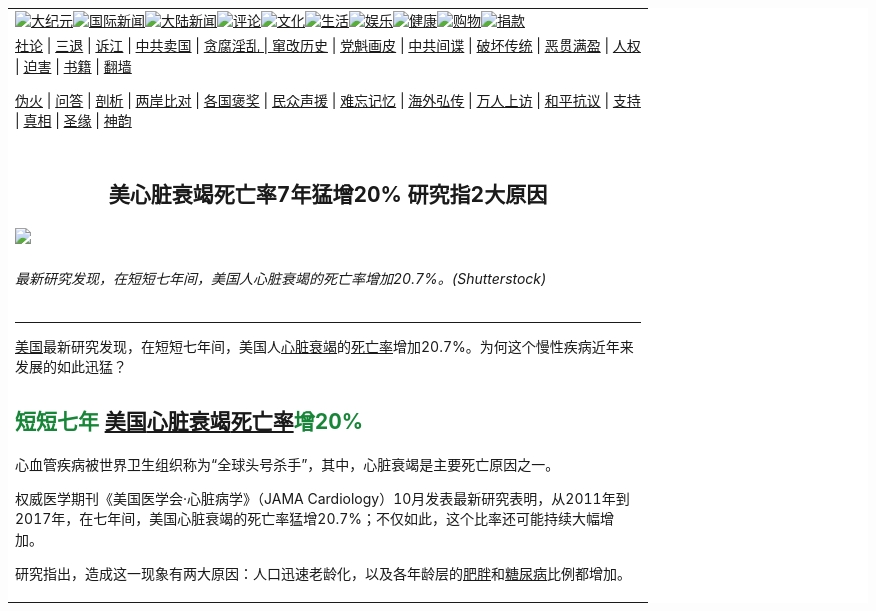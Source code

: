 <a name="1" id="1" target="_blank"></a><span id="1"></span>
<table border="0"><tr><td colspan="2" VALIGN=TOP><a href="https://github.com/gzhsl204/djy/blob/master/gb/nsc413.md#1"><img src="https://gitlab.com/szzdlab/www/raw/master/t/djy/1.jpg" title="大纪元"></a><a href="https://github.com/gzhsl204/djy/blob/master/gb/n24hr.md#1"><img src="https://gitlab.com/szzdlab/www/raw/master/t/djy/3.jpg" title="国际新闻"></a><a href="https://github.com/gzhsl204/djy/blob/master/gb/nsc413.md#1"><img src="https://gitlab.com/szzdlab/www/raw/master/t/djy/4.jpg" title="大陆新闻"></a><a href="https://github.com/gzhsl204/djy/blob/master/gb/news392.md#1"><img src="https://gitlab.com/szzdlab/www/raw/master/t/djy/5.jpg" title="评论"></a><a href="https://github.com/gzhsl204/djy/blob/master/gb/news2007.md#1"><img src="https://gitlab.com/szzdlab/www/raw/master/t/djy/6.jpg" title="文化"></a><a href="https://github.com/gzhsl204/djy/blob/master/gb/news2008.md#1"><img src="https://gitlab.com/szzdlab/www/raw/master/t/djy/7.jpg" title="生活"></a><a href="https://github.com/gzhsl204/djy/blob/master/gb/ncyule.md#1"><img src="https://gitlab.com/szzdlab/www/raw/master/t/djy/8.jpg" title="娱乐"></a><a href="https://github.com/gzhsl204/djy/blob/master/gb/nsc1002.md#1"><img src="https://gitlab.com/szzdlab/www/raw/master/t/djy/9.jpg" title="健康"><a href="https://www.youlucky.com"><img src="https://gitlab.com/szzdlab/www/raw/master/t/djy/10.jpg" title="购物"></a><a href="https://www.supportepoch.org/donation?utm_medium=epochtimes&utm_source=referral&utm_campaign=donate_button_djyhomepage"><img src="https://gitlab.com/szzdlab/www/raw/master/t/djy/12.jpg" title="捐款"></a></td></tr>
<tr><td colspan="2" VALIGN=TOP><a target="_blank" href="https://github.com/gzhsl204/djy/blob/master/gb/9p.md#1">社论</a> | <a target="_blank" href="https://github.com/gzhsl204/djy/blob/master/gb/nf5657.md#1">三退</a> | <a target="_blank" href="https://github.com/gzhsl204/djy/blob/master/gb/nf6123.md#1">诉江</a> | <a target="_blank" href="https://github.com/gzhsl204/djy/blob/master/gb/nf1176117.md#1">中共卖国</a> | <a target="_blank" href="https://github.com/gzhsl204/djy/blob/master/gb/nf5773.md#1">贪腐淫乱 | <a target="_blank" href="https://github.com/gzhsl204/djy/blob/master/gb/nf1176115.md#1">窜改历史</a> | <a target="_blank" href="https://github.com/gzhsl204/djy/blob/master/gb/nf1176107.md#1">党魁画皮</a> | <a target="_blank" href="https://github.com/gzhsl204/djy/blob/master/gb/nf1320400.md#1">中共间谍</a> | <a target="_blank" href="https://github.com/gzhsl204/djy/blob/master/gb/nf1176114.md#1">破坏传统</a> | <a target="_blank" href="https://github.com/gzhsl204/djy/blob/master/gb/nf5287.md#1">恶贯满盈</a> | <a target="_blank" href="https://github.com/gzhsl204/djy/blob/master/gb/ncid278.md#1">人权</a> | <a target="_blank" href="https://github.com/gzhsl204/djy/blob/master/gb/nf1176111.md#1">迫害</a> | <a target="_blank" href="https://github.com/gzhsl204/djy/blob/master/gb/nf1235328.md#1">书籍</a> | <a target="_blank" href="https://github.com/gzhsl204/www/blob/master/README.md?zsrh#1">翻墙</a></p><p><a target="_blank" href="https://github.com/gzhsl204/djy/blob/master/gb/nf5562.md#1">伪火</a> | <a target="_blank" href="https://github.com/gzhsl204/djy/blob/master/gb/nf4378.md#1">问答</a> | <a target="_blank" href="https://github.com/gzhsl204/djy/blob/master/gb/nf5792.md#1">剖析</a> | <a target="_blank" href="https://github.com/gzhsl204/djy/blob/master/gb/nf5735.md#1">两岸比对</a> | <a target="_blank" href="https://github.com/gzhsl204/djy/blob/master/gb/nf6119.md#1">各国褒奖</a> | <a target="_blank" href="https://github.com/gzhsl204/djy/blob/master/gb/nf6120.md#1">民众声援</a> | <a target="_blank" href="https://github.com/gzhsl204/djy/blob/master/gb/nf1188594.md#1">难忘记忆</a> | <a target="_blank" href="https://github.com/gzhsl204/djy/blob/master/gb/nf3180.md#1">海外弘传</a> | <a target="_blank" href="https://github.com/gzhsl204/djy/blob/master/gb/nf5410.md#1">万人上访</a> | <a target="_blank" href="https://github.com/gzhsl204/ntdtv/blob/master/gb/prog1530_1.md#1">和平抗议</a> | <a target="_blank" href="https://github.com/gzhsl204/djy/blob/master/gb/nf4386.md#1">支持</a> | <a target="_blank" href="https://github.com/gzhsl204/djy/blob/master/gb/nf4389.md#1">真相</a> | <a target="_blank" href="https://github.com/gzhsl204/djy/blob/master/gb/nf5790.md#1">圣缘</a> | <a target="_blank" href="https://github.com/gzhsl204/djy/blob/master/gb/nf4786.md#1">神韵</a></td></tr>
<tr><td VALIGN=TOP width="626"><h2 align=center>美心脏衰竭死亡率7年猛增20% 研究指2大原因</h2>
<img src="http://i.epochtimes.com/assets/uploads/2019/11/heart-failure_646534813-600x400.jpg" />
<h6>最新研究发现，在短短七年间，美国人心脏衰竭的死亡率增加20.7%。(Shutterstock)
</h6>
<hr>
<p><a href="https://github.com/gzhsl204/djy/blob/master/gb/tag/%E7%BE%8E%E5%9B%BD.md">美国</a>最新研究发现，在短短七年间，美国人<a href="https://github.com/gzhsl204/djy/blob/master/gb/tag/%E5%BF%83%E8%84%8F%E8%A1%B0%E7%AB%AD.md">心脏衰竭</a>的<a href="https://github.com/gzhsl204/djy/blob/master/gb/tag/%E6%AD%BB%E4%BA%A1%E7%8E%87.md">死亡率</a>增加20.7%。为何这个慢性疾病近年来发展的如此迅猛？</p>
<h2><span style="color: #188638;">短短七年 <a href="https://github.com/gzhsl204/djy/blob/master/gb/tag/%E7%BE%8E%E5%9B%BD.md">美国</a><a href="https://github.com/gzhsl204/djy/blob/master/gb/tag/%E5%BF%83%E8%84%8F%E8%A1%B0%E7%AB%AD.md">心脏衰竭</a><a href="https://github.com/gzhsl204/djy/blob/master/gb/tag/%E6%AD%BB%E4%BA%A1%E7%8E%87.md">死亡率</a>增20%</span></h2>
<p>心血管疾病被世界卫生组织称为“全球头号杀手”，其中，心脏衰竭是主要死亡原因之一。</p>
<p>权威医学期刊《美国医学会·心脏病学》（JAMA Cardiology）10月发表最新研究表明，从2011年到2017年，在七年间，美国心脏衰竭的死亡率猛增20.7%；不仅如此，这个比率还可能持续大幅增加。</p>
<p>研究指出，造成这一现象有两大原因：人口迅速老龄化，以及各年龄层的<a href="https://github.com/gzhsl204/djy/blob/master/gb/tag/%E8%82%A5%E8%83%96.md">肥胖</a>和<a href="https://github.com/gzhsl204/djy/blob/master/gb/tag/%E7%B3%96%E5%B0%BF%E7%97%85.md">糖尿病</a>比例都增加。</p>
